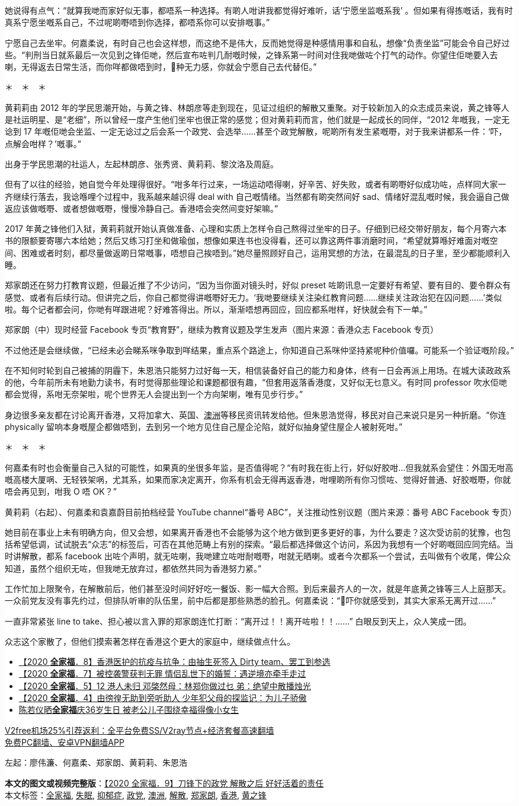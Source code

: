 <p>她说得有点气：“就算我哋而家好似无事，都唔系一种选择。有啲人咁讲我都觉得好难听，话‘宁愿坐监嘅系我’ 。但如果有得拣嘅话，我有时真系宁愿坐嘅系自己，不过呢啲嘢唔到你选择，都唔系你可以安排嘅事。”</p> <p>宁愿自己去坐牢。何嘉柔说，有时自己也会这样想，而这绝不是伟大，反而她觉得是种感情用事和自私，想像“负责坐监”可能会令自己好过些。“判刑当日就系最后一次见到之锋佢哋，然后宣布咗判几耐嘅时候，之锋系第一时间对住我哋做咗个打气的动作。你望住佢哋要入去喇，无得返去日常生活，而你咩都做唔到时，𠮶种无力感，你就会宁愿自己去代替佢。”</p> <p>＊　＊　＊</p> <p>黄莉莉由 2012 年的学民思潮开始，与黄之锋、林朗彦等走到现在，见证过组织的解散又重聚。对于较新加入的众志成员来说，黄之锋等人是社运明星、是“老细”，所以曾经一度产生他们坐牢也很正常的感觉；但对黄莉莉而言，他们就是一起成长的同伴，“2012 年嘅我，一定无谂到 17 年嘅佢哋会坐监、一定无谂过之后会系一个政党、会选举……甚至个政党解散，呢啲所有发生紧嘅嘢，对于我来讲都系一件：‘吓，点解会咁样？’嘅事。”</p>  <p>出身于学民思潮的社运人，左起林朗彦、张秀贤、黄莉莉、黎汶洛及周庭。</p> <p>但有了以往的经验，她自觉今年处理得很好。“咁多年行过来，一场运动唔得喇，好辛苦、好失败，或者有啲嘢好似成功咗，点样同大家一齐继续行落去，我谂喺哩个过程中，我系越来越识得 deal with 自己嘅情绪。当然都有啲突然间好 sad、情绪好混乱嘅时候，我会逼自己做返应该做嘅嘢、或者想做嘅嘢，慢慢冷静自己。香港唔会突然间变好架嘛。”</p> <p>2017 年黄之锋他们入狱，黄莉莉就开始认真做准备、心理和实质上怎样令自己熬得过坐牢的日子。仔细到已经交带好朋友，每个月寄六本书的限额要寄哪六本给她；然后又练习打坐和做瑜伽，想像如果连书也没得看，还可以靠这两件事消磨时间，“希望就算喺好难面对嘅空间、困难或者时刻，都尽量做返啲日常嘅事，唔想自己挨唔到。”她尽量照顾好自己，运用冥想的方法，在最混乱的日子里，至少都能顺利入睡。</p> <p>郑家朗还在努力打教育议题，但最近推了不少访问，“因为当你面对镜头时，好似 preset 咗啲讯息一定要好有希望、要有目的、要令群众有感觉、或者有后续行动。但讲完之后，你自己都觉得讲嘅嘢好无力。‘我哋要继续关注染红教育问题……继续关注政治犯在囚问题……’类似啦。每个记者都会问，你哋有咩跟进呢？好难答得出。所以，渐渐唔想再回应，回应都系咁样，好快就会有下一单。”</p> <p>郑家朗（中）现时经营 Facebook 专页“教育野”，继续为教育议题及学生发声（图片来源：香港众志 Facebook 专页）</p> <p>不过他还是会继续做，“已经未必会睇系咪争取到咩结果，重点系个路途上，你知道自己系咪仲坚持紧呢种价值囉。可能系一个验证嘅阶段。”</p> <p>在不知何时轮到自己被捕的阴霾下，朱恩浩只能努力过好每一天，相信装备好自己的能力和身体，终有一日会再派上用场。在城大读政政系的他，今年前所未有地勤力读书，有时觉得那些理论和课题都很有趣，“但套用返落香港度，又好似无乜意义。有时同 professor 吹水佢哋都会觉得，系咁无奈架啦，呢个世界无人会提出到一个方向架喇，唯有见步行步。”</p> <p>身边很多亲友都在讨论离开香港，又将加拿大、英国、<a href="https://www.bannedbook.org/bnews/tag/%e6%be%b3%e6%b4%b2/" class="st_tag internal_tag" rel="tag" title="标签 澳洲 下的日志">澳洲</a>等移民资讯转发给他。但朱恩浩觉得，移民对自己来说只是另一种折磨。“你连 physically 留响本身嘅屋企都做唔到，去到另一个地方见住自己屋企沦陷，就好似抽身望住屋企人被射死咁。”</p> <p>＊　＊　＊</p> <p>何嘉柔有时也会衡量自己入狱的可能性，如果真的坐很多年监，是否值得呢？“有时我在街上行，好似好胶咁…但我就系会望住：外国无咁高嘅高楼大厦㖞、无轻铁架㖞，尤其系，如果而家决定离开，你系有机会无得再返香港，咁哩啲所有你习惯咗、觉得好普通、好胶嘅嘢，你就唔会再见到，咁我 O 唔 OK？”</p> <p>黄莉莉（右起）、何嘉柔和袁嘉蔚目前拍档经营 YouTube channel“番号 ABC”，关注推动性别议题（图片来源：番号 ABC Facebook 专页）</p> <p>她目前在事业上未有明确方向，但又会想，如果离开香港也不会能够为这个地方做到更多更好的事，为什么要走？这次受访前的犹豫，也包括希望低调，试试脱去“众志”的标签后，可否在其他范畴上有别的探索。“最后都选择做这个访问，系因为我想有一个好啲嘅回应同完结。当时讲解散，都系 facebook 出咗个声明，就无咗喇，我哋建立咗咁耐嘅嘢，咁就无晒喇。或者今次都系一个尝试，去叫做有个收尾，俾公众知道，虽然个组织无咗，但我哋无放弃过，都依然共同为香港努力紧。”</p> <p>工作忙加上限聚令，在解散前后，他们甚至没时间好好吃一餐饭、影一幅大合照。到后来最齐人的一次，就是年底黄之锋等三人上庭那天。一众前党友没有事先约过，但排队听审的队伍里，前中后都是那些熟悉的脸孔。何嘉柔说：“𠮶吓你就感受到，其实大家系无离开过……”</p> <p>一直非常紧张 line to take、担心被以言入罪的郑家朗连忙打断：“离开过！！离开咗啦！！……” 白眼反到天上，众人笑成一团。</p> <p>众志这个家散了，但他们摸索著怎样在香港这个更大的家庭中，继续做点什么。</p> <ul class='op-related-articles' title='相关阅读'> <li><a href='https://www.bannedbook.org/bnews/comments/20201229/1457078.html' target='_blank'>【2020 <b>全家福</b>．8】香港医护的抗疫与抗争：由抽生死签入 Dirty team、罢工到参选</a></li> <li><a href='https://www.bannedbook.org/bnews/comments/20201227/1455933.html' target='_blank'>【2020 <b>全家福</b>．7】被控袭警获判无罪 情侣乱世下的婚誓：遇逆境亦牵手走过</a></li> <li><a href='https://www.bannedbook.org/bnews/comments/20201224/1453689.html' target='_blank'>【2020 <b>全家福</b>．5】12 港人未归 邓棨然母：林郑你做过乜 弟：绝望中散播烛光</a></li> <li><a href='https://www.bannedbook.org/bnews/comments/20201223/1453030.html' target='_blank'>【2020 <b>全家福</b>．4】由徬徨无助到旁听助人 少年犯父母的探监记：为儿子骄傲</a></li> <li><a href='https://www.bannedbook.org/bnews/yule/20201216/1448396.html' target='_blank'>陈若仪晒<b>全家福</b>庆36岁生日 被老公儿子围绕幸福得像小女生</a></li> </ul> <p class="texttj"> <a href="https://github.com/bannedbook/fanqiang/wiki/V2ray%E6%9C%BA%E5%9C%BA" target="_blank">V2free机场25%引荐返利：全平台免费SS/V2ray节点+经济套餐高速翻墙</a><br/> <a href="https://github.com/bannedbook/fanqiang/wiki/%E7%A6%81%E9%97%BB%E7%BD%91%E5%AE%89%E5%8D%93%E7%BF%BB%E5%A2%99%E6%96%B0%E9%97%BBAPP" target="_blank">免费PC翻墙、安卓VPN翻墙APP</a></p><p>左起：廖伟濂、何嘉柔、郑家朗、黄莉莉、朱恩浩</p> <a name='sharetosocial'></a>       <div><b>本文的图文或视频完整版</b>：<a href='https://www.bannedbook.org/bnews/comments/20201230/1457511.html'>【2020 全家福．9】刀锋下的政党 解散之后 好好活着的责任</a></div>  </div> <div class="postfooter"> <div>本文标签：<a href="https://www.bannedbook.org/bnews/tag/%E5%85%A8%E5%AE%B6%E7%A6%8F/" rel="tag">全家福</a>, <a href="https://www.bannedbook.org/bnews/tag/%e5%a4%b1%e7%9c%a0/" rel="tag">失眠</a>, <a href="https://www.bannedbook.org/bnews/tag/%e6%8a%91%e9%83%81%e7%97%87/" rel="tag">抑郁症</a>, <a href="https://www.bannedbook.org/bnews/tag/%E6%94%BF%E5%85%9A/" rel="tag">政党</a>, <a href="https://www.bannedbook.org/bnews/tag/%e6%be%b3%e6%b4%b2/" rel="tag">澳洲</a>, <a href="https://www.bannedbook.org/bnews/tag/%E8%A7%A3%E6%95%A3/" rel="tag">解散</a>, <a href="https://www.bannedbook.org/bnews/tag/%E9%83%91%E5%AE%B6%E6%9C%97/" rel="tag">郑家朗</a>, <a href="https://www.bannedbook.org/bnews/tag/%e9%a6%99%e6%b8%af/" rel="tag">香港</a>, <a href="https://www.bannedbook.org/bnews/tag/%e9%bb%84%e4%b9%8b%e9%94%8b/" rel="tag">黄之锋</a></div>  </div> 